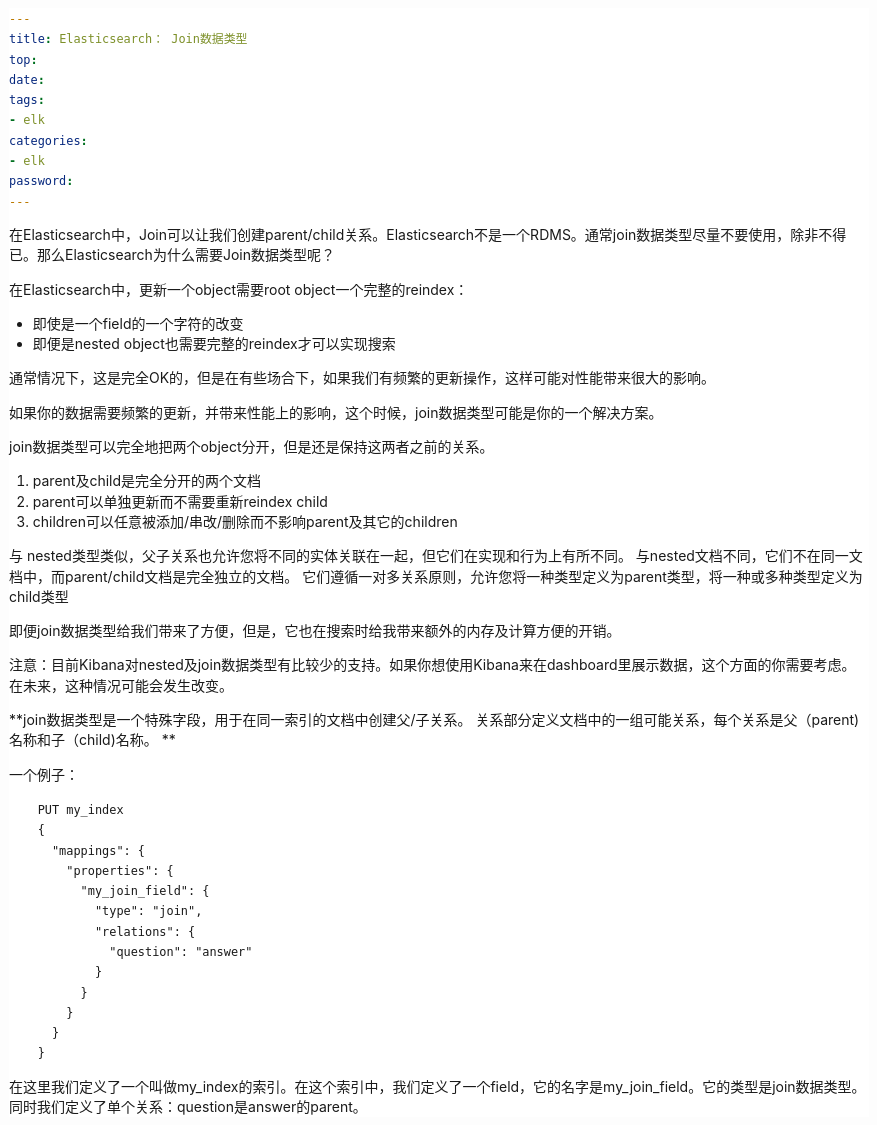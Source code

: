 ```yaml
---
title: Elasticsearch： Join数据类型
top: 
date: 
tags: 
- elk
categories: 
- elk
password: 
---
```

在Elasticsearch中，Join可以让我们创建parent/child关系。Elasticsearch不是一个RDMS。通常join数据类型尽量不要使用，除非不得已。那么Elasticsearch为什么需要Join数据类型呢？

在Elasticsearch中，更新一个object需要root object一个完整的reindex：

- 即使是一个field的一个字符的改变
- 即便是nested object也需要完整的reindex才可以实现搜索

通常情况下，这是完全OK的，但是在有些场合下，如果我们有频繁的更新操作，这样可能对性能带来很大的影响。

如果你的数据需要频繁的更新，并带来性能上的影响，这个时候，join数据类型可能是你的一个解决方案。

join数据类型可以完全地把两个object分开，但是还是保持这两者之前的关系。

1. parent及child是完全分开的两个文档
2. parent可以单独更新而不需要重新reindex child
3. children可以任意被添加/串改/删除而不影响parent及其它的children

与 nested类型类似，父子关系也允许您将不同的实体关联在一起，但它们在实现和行为上有所不同。 与nested文档不同，它们不在同一文档中，而parent/child文档是完全独立的文档。 它们遵循一对多关系原则，允许您将一种类型定义为parent类型，将一种或多种类型定义为child类型

即便join数据类型给我们带来了方便，但是，它也在搜索时给我带来额外的内存及计算方便的开销。

注意：目前Kibana对nested及join数据类型有比较少的支持。如果你想使用Kibana来在dashboard里展示数据，这个方面的你需要考虑。在未来，这种情况可能会发生改变。

**join数据类型是一个特殊字段，用于在同一索引的文档中创建父/子关系。 关系部分定义文档中的一组可能关系，每个关系是父（parent)名称和子（child)名称。 **

<escape></escape>

一个例子：
```
    PUT my_index
    {
      "mappings": {
        "properties": {
          "my_join_field": { 
            "type": "join",
            "relations": {
              "question": "answer" 
            }
          }
        }
      }
    }
```
在这里我们定义了一个叫做my_index的索引。在这个索引中，我们定义了一个field，它的名字是my_join_field。它的类型是join数据类型。同时我们定义了单个关系：question是answer的parent。
